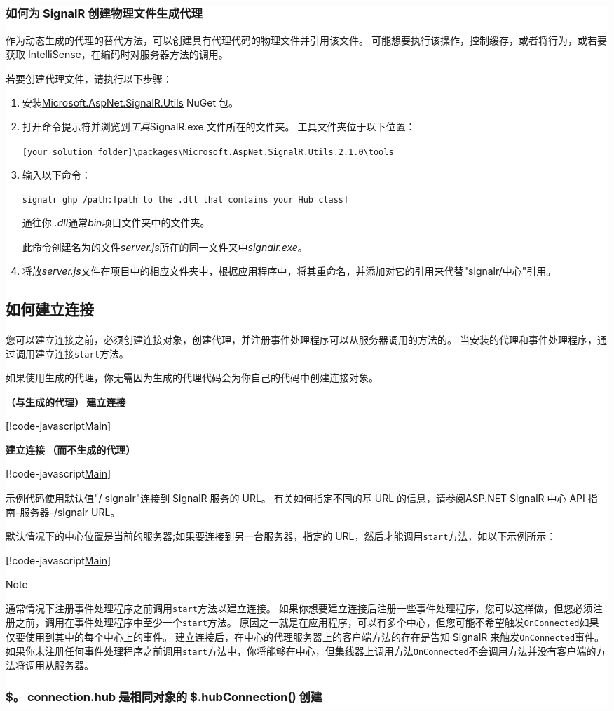 <a id="manualproxy"></a>

### <a name="how-to-create-a-physical-file-for-the-signalr-generated-proxy"></a>如何为 SignalR 创建物理文件生成代理

作为动态生成的代理的替代方法，可以创建具有代理代码的物理文件并引用该文件。 可能想要执行该操作，控制缓存，或者将行为，或若要获取 IntelliSense，在编码时对服务器方法的调用。

若要创建代理文件，请执行以下步骤：

1. 安装[Microsoft.AspNet.SignalR.Utils](https://nuget.org/packages/Microsoft.AspNet.SignalR.Utils/) NuGet 包。
2. 打开命令提示符并浏览到*工具*SignalR.exe 文件所在的文件夹。 工具文件夹位于以下位置：

    `[your solution folder]\packages\Microsoft.AspNet.SignalR.Utils.2.1.0\tools`
3. 输入以下命令：

    `signalr ghp /path:[path to the .dll that contains your Hub class]`

    通往你 *.dll*通常*bin*项目文件夹中的文件夹。

    此命令创建名为的文件*server.js*所在的同一文件夹中*signalr.exe*。
4. 将放*server.js*文件在项目中的相应文件夹中，根据应用程序中，将其重命名，并添加对它的引用来代替"signalr/中心"引用。

<a id="establishconnection"></a>

## <a name="how-to-establish-a-connection"></a>如何建立连接

您可以建立连接之前，必须创建连接对象，创建代理，并注册事件处理程序可以从服务器调用的方法的。 当安装的代理和事件处理程序，通过调用建立连接`start`方法。

如果使用生成的代理，你无需因为生成的代理代码会为你自己的代码中创建连接对象。

<a id="nogenconnection"></a>

**（与生成的代理） 建立连接**

[!code-javascript[Main](hubs-api-guide-javascript-client/samples/sample8.js?highlight=5)]

**建立连接 （而不生成的代理）**

[!code-javascript[Main](hubs-api-guide-javascript-client/samples/sample9.js?highlight=1,6)]

示例代码使用默认值"/ signalr"连接到 SignalR 服务的 URL。 有关如何指定不同的基 URL 的信息，请参阅[ASP.NET SignalR 中心 API 指南-服务器-/signalr URL](hubs-api-guide-server.md#signalrurl)。

默认情况下的中心位置是当前的服务器;如果要连接到另一台服务器，指定的 URL，然后才能调用`start`方法，如以下示例所示：

[!code-javascript[Main](hubs-api-guide-javascript-client/samples/sample10.js)]

> [!NOTE]
> 通常情况下注册事件处理程序之前调用`start`方法以建立连接。 如果你想要建立连接后注册一些事件处理程序，您可以这样做，但您必须注册之前，调用在事件处理程序中至少一个`start`方法。 原因之一就是在应用程序，可以有多个中心，但您可能不希望触发`OnConnected`如果仅要使用到其中的每个中心上的事件。 建立连接后，在中心的代理服务器上的客户端方法的存在是告知 SignalR 来触发`OnConnected`事件。 如果你未注册任何事件处理程序之前调用`start`方法中，你将能够在中心，但集线器上调用方法`OnConnected`不会调用方法并没有客户端的方法将调用从服务器。


<a id="connequivalence"></a>

### <a name="connectionhub-is-the-same-object-that-hubconnection-creates"></a>$。 connection.hub 是相同对象的 $.hubConnection() 创建
